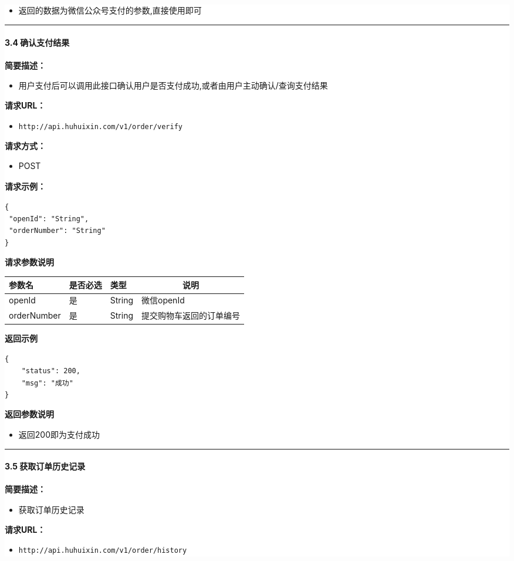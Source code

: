 - 返回的数据为微信公众号支付的参数,直接使用即可


---

#### 3.4 确认支付结果

  
**简要描述：** 

- 用户支付后可以调用此接口确认用户是否支付成功,或者由用户主动确认/查询支付结果

**请求URL：** 

- ` http://api.huhuixin.com/v1/order/verify `
  
**请求方式：**

- POST 

**请求示例：** 

 ``` 
{
  "openId": "String",
  "orderNumber": "String"
}
 ```
 
 **请求参数说明** 

|参数名|是否必选|类型|说明
|:----- |:-----  |:-----|-----
|openId |是 |String   |微信openId  
|orderNumber |是 |String   |提交购物车返回的订单编号

 **返回示例**

``` 
{
    "status": 200,
    "msg": "成功"
}
```

 **返回参数说明** 

- 返回200即为支付成功

---

#### 3.5 获取订单历史记录


**简要描述：** 

- 获取订单历史记录

**请求URL：** 

- ` http://api.huhuixin.com/v1/order/history `
  